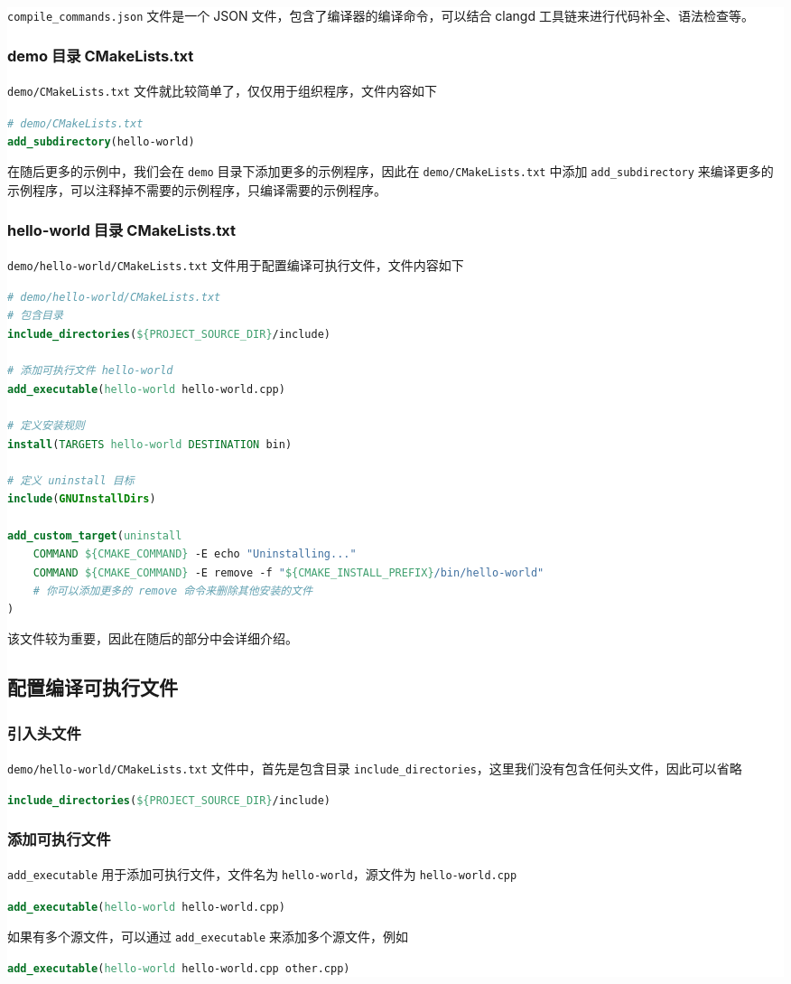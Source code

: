 `compile_commands.json` 文件是一个 JSON 文件，包含了编译器的编译命令，可以结合 clangd 工具链来进行代码补全、语法检查等。


### demo 目录 CMakeLists.txt

`demo/CMakeLists.txt` 文件就比较简单了，仅仅用于组织程序，文件内容如下
    
```cmake
# demo/CMakeLists.txt
add_subdirectory(hello-world)
```

在随后更多的示例中，我们会在 `demo` 目录下添加更多的示例程序，因此在 `demo/CMakeLists.txt` 中添加 `add_subdirectory` 来编译更多的示例程序，可以注释掉不需要的示例程序，只编译需要的示例程序。

### hello-world 目录 CMakeLists.txt

`demo/hello-world/CMakeLists.txt` 文件用于配置编译可执行文件，文件内容如下

```cmake
# demo/hello-world/CMakeLists.txt
# 包含目录
include_directories(${PROJECT_SOURCE_DIR}/include)

# 添加可执行文件 hello-world
add_executable(hello-world hello-world.cpp)

# 定义安装规则
install(TARGETS hello-world DESTINATION bin)

# 定义 uninstall 目标
include(GNUInstallDirs)

add_custom_target(uninstall
    COMMAND ${CMAKE_COMMAND} -E echo "Uninstalling..."
    COMMAND ${CMAKE_COMMAND} -E remove -f "${CMAKE_INSTALL_PREFIX}/bin/hello-world"
    # 你可以添加更多的 remove 命令来删除其他安装的文件
)
```

该文件较为重要，因此在随后的部分中会详细介绍。

## 配置编译可执行文件

### 引入头文件

`demo/hello-world/CMakeLists.txt` 文件中，首先是包含目录 `include_directories`，这里我们没有包含任何头文件，因此可以省略
```cmake
include_directories(${PROJECT_SOURCE_DIR}/include)
```

### 添加可执行文件

`add_executable` 用于添加可执行文件，文件名为 `hello-world`，源文件为 `hello-world.cpp`
```cmake
add_executable(hello-world hello-world.cpp)
```
如果有多个源文件，可以通过 `add_executable` 来添加多个源文件，例如
```cmake
add_executable(hello-world hello-world.cpp other.cpp)
```
